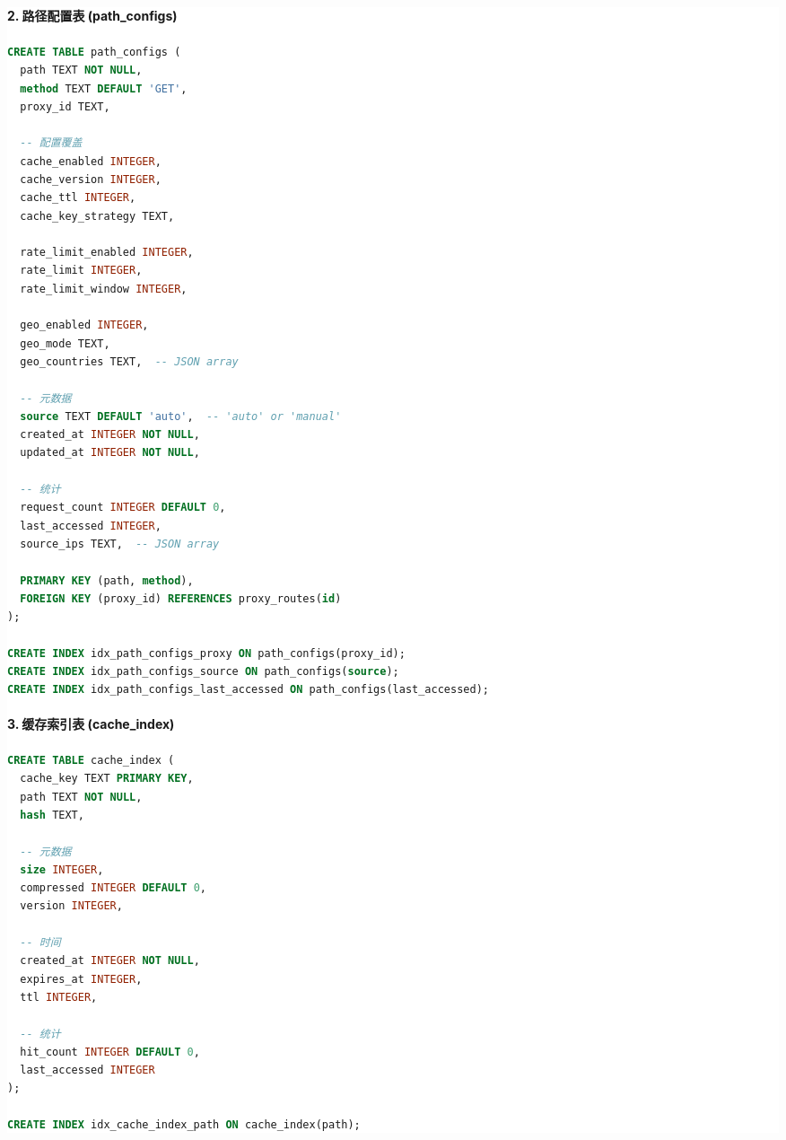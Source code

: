 #### 2. 路径配置表 (path_configs)

```sql
CREATE TABLE path_configs (
  path TEXT NOT NULL,
  method TEXT DEFAULT 'GET',
  proxy_id TEXT,
  
  -- 配置覆盖
  cache_enabled INTEGER,
  cache_version INTEGER,
  cache_ttl INTEGER,
  cache_key_strategy TEXT,
  
  rate_limit_enabled INTEGER,
  rate_limit INTEGER,
  rate_limit_window INTEGER,
  
  geo_enabled INTEGER,
  geo_mode TEXT,
  geo_countries TEXT,  -- JSON array
  
  -- 元数据
  source TEXT DEFAULT 'auto',  -- 'auto' or 'manual'
  created_at INTEGER NOT NULL,
  updated_at INTEGER NOT NULL,
  
  -- 统计
  request_count INTEGER DEFAULT 0,
  last_accessed INTEGER,
  source_ips TEXT,  -- JSON array
  
  PRIMARY KEY (path, method),
  FOREIGN KEY (proxy_id) REFERENCES proxy_routes(id)
);

CREATE INDEX idx_path_configs_proxy ON path_configs(proxy_id);
CREATE INDEX idx_path_configs_source ON path_configs(source);
CREATE INDEX idx_path_configs_last_accessed ON path_configs(last_accessed);
```

#### 3. 缓存索引表 (cache_index)

```sql
CREATE TABLE cache_index (
  cache_key TEXT PRIMARY KEY,
  path TEXT NOT NULL,
  hash TEXT,
  
  -- 元数据
  size INTEGER,
  compressed INTEGER DEFAULT 0,
  version INTEGER,
  
  -- 时间
  created_at INTEGER NOT NULL,
  expires_at INTEGER,
  ttl INTEGER,
  
  -- 统计
  hit_count INTEGER DEFAULT 0,
  last_accessed INTEGER
);

CREATE INDEX idx_cache_index_path ON cache_index(path);
```